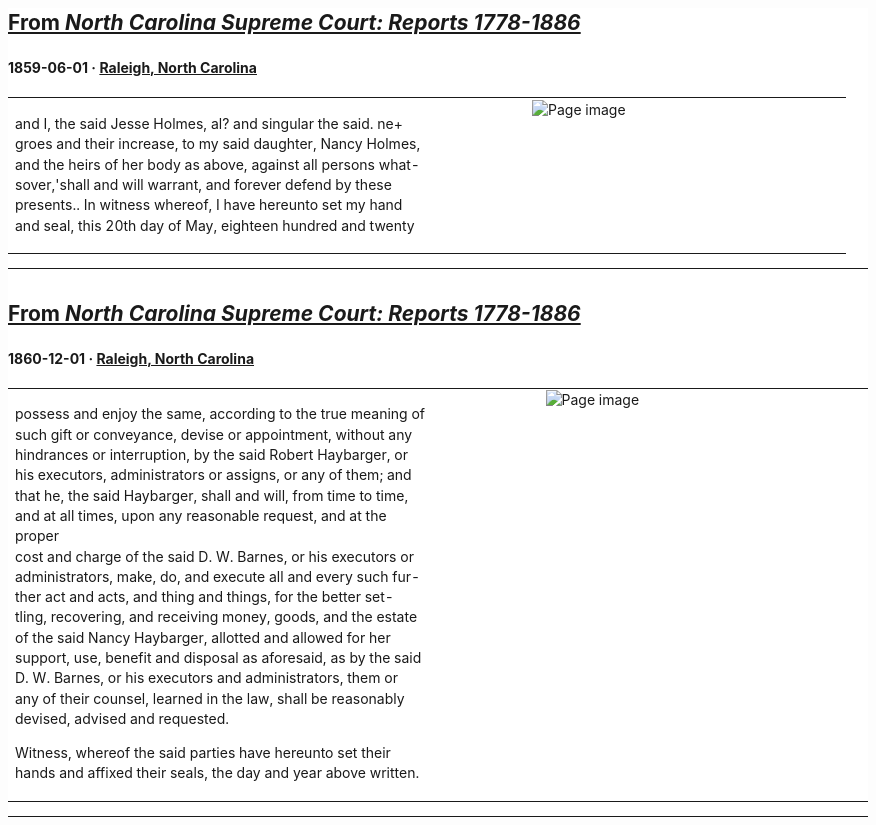 
## [From _North Carolina Supreme Court: Reports 1778-1886_](https://archive.org/details/sim_north-carolina-supreme-court-reports_1859-06/page/n231/mode/1up?view=theater)

#### 1859-06-01 &middot; [Raleigh, North Carolina](http://dbpedia.org/resource/Raleigh%2C_North_Carolina)

<table style="width: 100%;"><tr><td style="width: 50%">

  
and I, the said Jesse Holmes, al? and singular the said. ne+  
groes and their increase, to my said daughter, Nancy Holmes,  
and the heirs of her body as above, against all persons what-  
sover,&#x27;shall and will warrant, and forever defend by these  
presents.. In witness whereof, I have hereunto set my hand  
and seal, this 20th day of May, eighteen hundred and twenty
</td><td style="width: 50%; max-height: 75%; margin: auto; display: block;">
<img alt="Page image" src="https://iiif.archive.org/image/iiif/2/sim_north-carolina-supreme-court-reports_1859-06%2Fsim_north-carolina-supreme-court-reports_1859-06_jp2.zip%2Fsim_north-carolina-supreme-court-reports_1859-06_jp2%2Fsim_north-carolina-supreme-court-reports_1859-06_0231.jp2/pct:18.722466960352424,16.39977912755384,67.79735682819383,11.181667586968526/600,/0/default.jpg"/>
</td>
</tr></table>

---

## [From _North Carolina Supreme Court: Reports 1778-1886_](https://archive.org/details/sim_north-carolina-supreme-court-reports_1860-12/page/n78/mode/1up?view=theater)

#### 1860-12-01 &middot; [Raleigh, North Carolina](http://dbpedia.org/resource/Raleigh%2C_North_Carolina)

<table style="width: 100%;"><tr><td style="width: 50%">

  
  
possess and enjoy the same, according to the true meaning of  
such gift or conveyance, devise or appointment, without any  
hindrances or interruption, by the said Robert Haybarger, or  
his executors, administrators or assigns, or any of them; and  
that he, the said Haybarger, shall and will, from time to time,  
and at all times, upon any reasonable request, and at the proper  
cost and charge of the said D. W. Barnes, or his executors or  
administrators, make, do, and execute all and every such fur-  
ther act and acts, and thing and things, for the better set-  
tling, recovering, and receiving money, goods, and the estate  
of the said Nancy Haybarger, allotted and allowed for her  
support, use, benefit and disposal as aforesaid, as by the said  
D. W. Barnes, or his executors and administrators, them or  
any of their counsel, learned in the law, shall be reasonably  
devised, advised and requested.  
  
Witness, whereof the said parties have hereunto set their  
hands and affixed their seals, the day and year above written.
</td><td style="width: 50%; max-height: 75%; margin: auto; display: block;">
<img alt="Page image" src="https://iiif.archive.org/image/iiif/2/sim_north-carolina-supreme-court-reports_1860-12%2Fsim_north-carolina-supreme-court-reports_1860-12_jp2.zip%2Fsim_north-carolina-supreme-court-reports_1860-12_jp2%2Fsim_north-carolina-supreme-court-reports_1860-12_0078.jp2/pct:14.547038327526133,19.171270718232044,64.9390243902439,31.574585635359117/600,/0/default.jpg"/>
</td>
</tr></table>

---